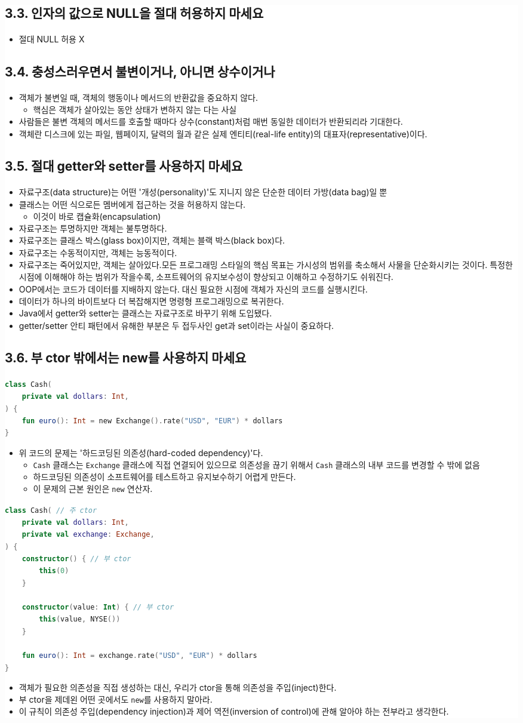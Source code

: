## 3.3. 인자의 값으로 NULL을 절대 허용하지 마세요
- 절대 NULL 허용 X

## 3.4. 충성스러우면서 불변이거나, 아니면 상수이거나
- 객체가 불변일 때, 객체의 행동이나 메서드의 반환값을 중요하지 않다.
    - 핵심은 객체가 살아있는 동안 상태가 변하지 않는 다는 사실
- 사람들은 불변 객체의 메서드를 호출할 때마다 상수(constant)처럼 매번 동일한 데이터가 반환되리라 기대한다.
- 객체란 디스크에 있는 파일, 웹페이지, 달력의 월과 같은 실제 엔티티(real-life entity)의 대표자(representative)이다.

## 3.5. 절대 getter와 setter를 사용하지 마세요
- 자료구조(data structure)는 어떤 '개성(personality)'도 지니지 않은 단순한 데이터 가방(data bag)일 뿐
- 클래스는 어떤 식으로든 멤버에게 접근하는 것을 허용하지 않는다.
    - 이것이 바로 캡슐화(encapsulation)
- 자료구조는 투명하지만 객체는 불투명하다.
- 자료구조는 클래스 박스(glass box)이지만, 객체는 블랙 박스(black box)다.
- 자료구조는 수동적이지만, 객체는 능동적이다.
- 자료구조는 죽어있지만, 객체는 살아있다.모든 프로그래밍 스타일의 핵심 목표는 가시성의 범위를 축소해서 사물을 단순화시키는 것이다. 특정한 시점에 이해해야 하는 범위가 작을수록, 소프트웨어의 유지보수성이 향상되고 이해하고 수정하기도 쉬워진다.
- OOP에서는 코드가 데이터를 지배하지 않는다. 대신 필요한 시점에 객체가 자신의 코드를 실행시킨다.
- 데이터가 하나의 바이트보다 더 복잡해지면 명령형 프로그래밍으로 복귀한다.
- Java에서 getter와 setter는 클래스는 자료구조로 바꾸기 위해 도입됐다.
- getter/setter 안티 패턴에서 유해한 부분은 두 접두사인 get과 set이라는 사실이 중요하다.

## 3.6. 부 ctor 밖에서는 new를 사용하지 마세요
```kotlin {4}
class Cash(
    private val dollars: Int,
) {
    fun euro(): Int = new Exchange().rate("USD", "EUR") * dollars
}
```
- 위 코드의 문제는 '하드코딩된 의존성(hard-coded dependency)'다.
    - `Cash` 클래스는 `Exchange` 클래스에 직접 연결되어 있으므로 의존성을 끊기 위해서 `Cash` 클래스의 내부 코드를 변경할 수 밖에 없음
    - 하드코딩된 의존성이 소프트웨어를 테스트하고 유지보수하기 어렵게 만든다.
    - 이 문제의 근본 원인은 `new` 연산자.

```kotlin
class Cash( // 주 ctor
    private val dollars: Int,
    private val exchange: Exchange,
) {
    constructor() { // 부 ctor
        this(0)
    }

    constructor(value: Int) { // 부 ctor
        this(value, NYSE())
    }

    fun euro(): Int = exchange.rate("USD", "EUR") * dollars
}
```
- 객체가 필요한 의존성을 직접 생성하는 대신, 우리가 ctor을 통해 의존성을 주입(inject)한다.
- 부 ctor을 제데왼 어떤 곳에서도 `new`를 사용하지 말아라.
- 이 규칙이 의존성 주입(dependency injection)과 제어 역전(inversion of control)에 관해 알아야 하는 전부라고 생각한다.
